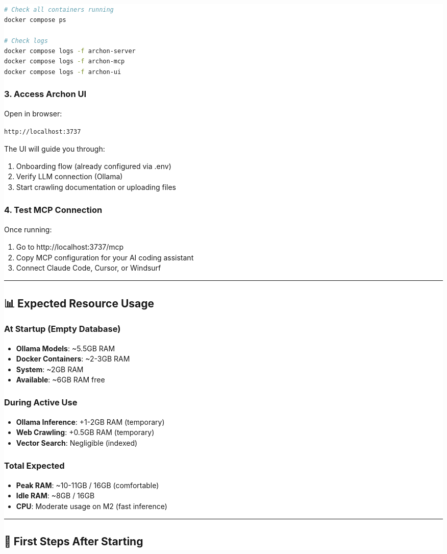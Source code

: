 ```bash
# Check all containers running
docker compose ps

# Check logs
docker compose logs -f archon-server
docker compose logs -f archon-mcp
docker compose logs -f archon-ui
```

### 3. Access Archon UI

Open in browser:
```
http://localhost:3737
```

The UI will guide you through:
1. Onboarding flow (already configured via .env)
2. Verify LLM connection (Ollama)
3. Start crawling documentation or uploading files

### 4. Test MCP Connection

Once running:
1. Go to http://localhost:3737/mcp
2. Copy MCP configuration for your AI coding assistant
3. Connect Claude Code, Cursor, or Windsurf

---

## 📊 Expected Resource Usage

### At Startup (Empty Database)
- **Ollama Models**: ~5.5GB RAM
- **Docker Containers**: ~2-3GB RAM
- **System**: ~2GB RAM
- **Available**: ~6GB RAM free

### During Active Use
- **Ollama Inference**: +1-2GB RAM (temporary)
- **Web Crawling**: +0.5GB RAM (temporary)
- **Vector Search**: Negligible (indexed)

### Total Expected
- **Peak RAM**: ~10-11GB / 16GB (comfortable)
- **Idle RAM**: ~8GB / 16GB
- **CPU**: Moderate usage on M2 (fast inference)

---

## 🎯 First Steps After Starting
